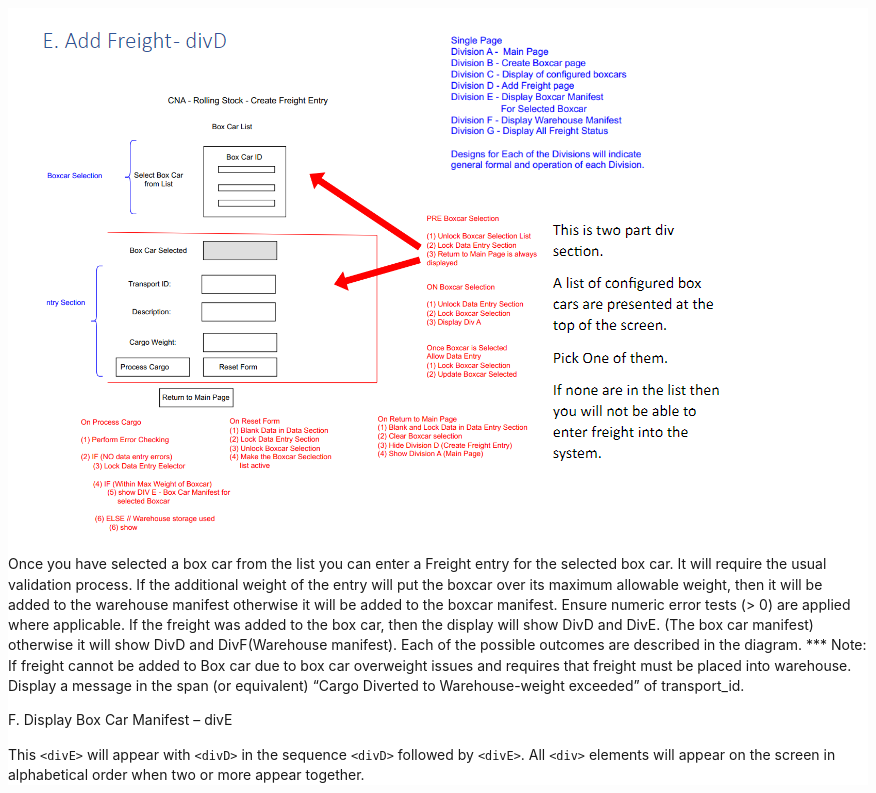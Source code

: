 ![alt text](images/image-3.png)

Once you have selected a box car from the list you can enter a Freight entry for the selected box car.
It will require the usual validation process. If the additional weight of the entry will put the boxcar over
its maximum allowable weight, then it will be added to the warehouse manifest otherwise it will be
added to the boxcar manifest. Ensure numeric error tests (> 0) are applied where applicable.
If the freight was added to the box car, then the display will show DivD and DivE. (The box car manifest)
otherwise it will show DivD and DivF(Warehouse manifest).
Each of the possible outcomes are described in the diagram.
\*\*\* Note: If freight cannot be added to Box car due to box car overweight issues and requires that
freight must be placed into warehouse. Display a message in the span (or equivalent) “Cargo Diverted to
Warehouse-weight exceeded” of transport_id.

F. Display Box Car Manifest – divE

This `<divE>` will appear with `<divD>` in the sequence `<divD>` followed by `<divE>`. All `<div>` elements will
appear on the screen in alphabetical order when two or more appear together.